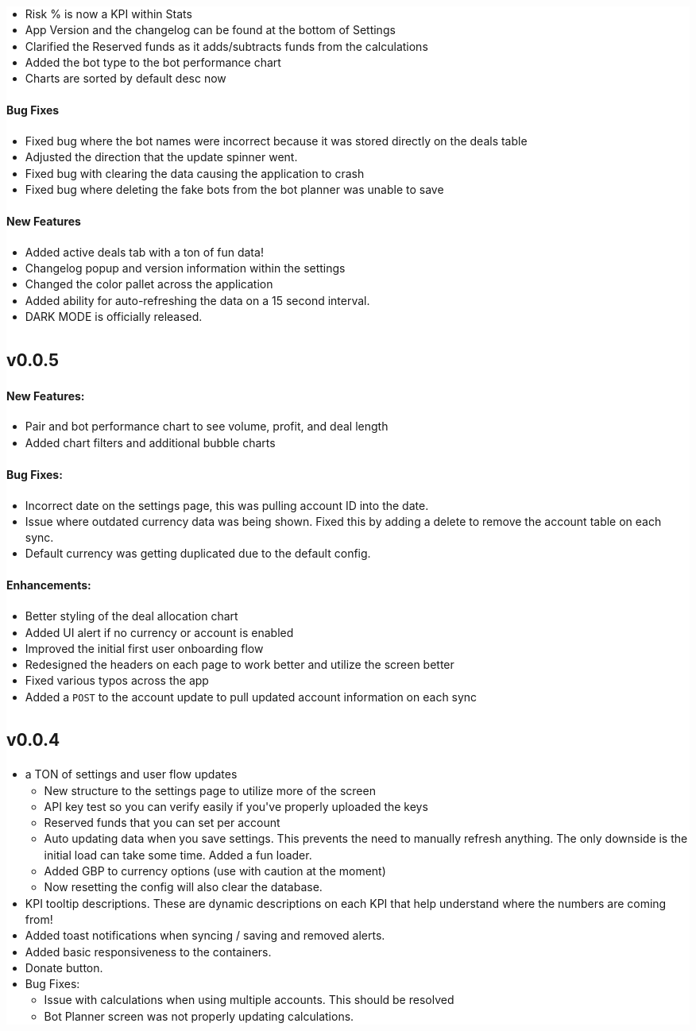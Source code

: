 * Risk % is now a KPI within Stats
* App Version and the changelog can be found at the bottom of Settings
* Clarified the Reserved funds as it adds/subtracts funds from the calculations
* Added the bot type to the bot performance chart
* Charts are sorted by default desc now

#### Bug Fixes

* Fixed bug where the bot names were incorrect because it was stored directly on the deals table
* Adjusted the direction that the update spinner went.
* Fixed bug with clearing the data causing the application to crash
* Fixed bug where deleting the fake bots from the bot planner was unable to save

#### New Features

* Added active deals tab with a ton of fun data!
* Changelog popup and version information within the settings
* Changed the color pallet across the application
* Added ability for auto-refreshing the data on a 15 second interval.
* DARK MODE is officially released.

## v0.0.5

#### New Features:

* Pair and bot performance chart to see volume, profit, and deal length
* Added chart filters and additional bubble charts

#### Bug Fixes:

* Incorrect date on the settings page, this was pulling account ID into the date.
* Issue where outdated currency data was being shown. Fixed this by adding a delete to remove the account table on each sync.
* Default currency was getting duplicated due to the default config.

#### Enhancements:

* Better styling of the deal allocation chart
* Added UI alert if no currency or account is enabled
* Improved the initial first user onboarding flow
* Redesigned the headers on each page to work better and utilize the screen better
* Fixed various typos across the app
* Added a `POST` to the account update to pull updated account information on each sync

## v0.0.4

* a TON of settings and user flow updates
  * New structure to the settings page to utilize more of the screen
  * API key test so you can verify easily if you've properly uploaded the keys
  * Reserved funds that you can set per account
  * Auto updating data when you save settings. This prevents the need to manually refresh anything. The only downside is the initial load can take some time. Added a fun loader.
  * Added GBP to currency options (use with caution at the moment)
  * Now resetting the config will also clear the database.
* KPI tooltip descriptions. These are dynamic descriptions on each KPI that help understand where the numbers are coming from!
* Added toast notifications when syncing / saving and removed alerts.
* Added basic responsiveness to the containers.&#x20;
* Donate button.
* Bug Fixes:
  * Issue with calculations when using multiple accounts. This should be resolved
  * Bot Planner screen was not properly updating calculations.
